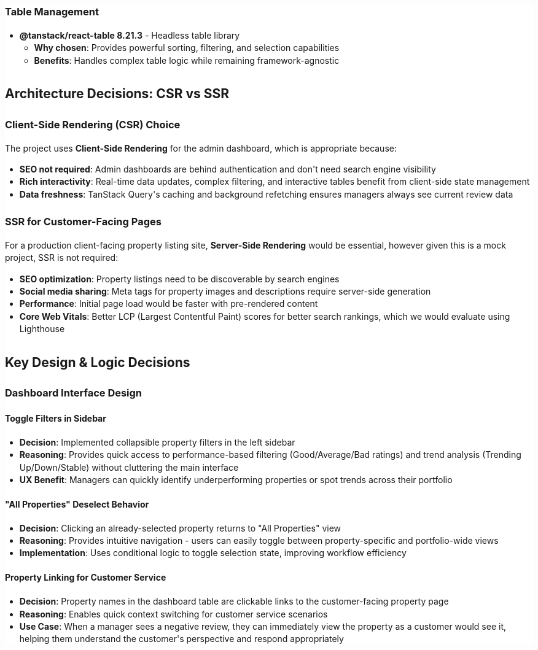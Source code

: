 ### Table Management
- **@tanstack/react-table 8.21.3** - Headless table library
    - **Why chosen**: Provides powerful sorting, filtering, and selection capabilities
    - **Benefits**: Handles complex table logic while remaining framework-agnostic

## Architecture Decisions: CSR vs SSR
### Client-Side Rendering (CSR) Choice
The project uses **Client-Side Rendering** for the admin dashboard, which is appropriate because:
- **SEO not required**: Admin dashboards are behind authentication and don't need search engine visibility
- **Rich interactivity**: Real-time data updates, complex filtering, and interactive tables benefit from client-side state management
- **Data freshness**: TanStack Query's caching and background refetching ensures managers always see current review data

### SSR for Customer-Facing Pages
For a production client-facing property listing site, **Server-Side Rendering** would be essential, however given this is a mock project, SSR is not required:
- **SEO optimization**: Property listings need to be discoverable by search engines
- **Social media sharing**: Meta tags for property images and descriptions require server-side generation
- **Performance**: Initial page load would be faster with pre-rendered content
- **Core Web Vitals**: Better LCP (Largest Contentful Paint) scores for better search rankings, which we would evaluate using Lighthouse

## Key Design & Logic Decisions
### Dashboard Interface Design
#### Toggle Filters in Sidebar
- **Decision**: Implemented collapsible property filters in the left sidebar
- **Reasoning**: Provides quick access to performance-based filtering (Good/Average/Bad ratings) and trend analysis (Trending Up/Down/Stable) without cluttering the main interface
- **UX Benefit**: Managers can quickly identify underperforming properties or spot trends across their portfolio

#### "All Properties" Deselect Behavior
- **Decision**: Clicking an already-selected property returns to "All Properties" view
- **Reasoning**: Provides intuitive navigation - users can easily toggle between property-specific and portfolio-wide views
- **Implementation**: Uses conditional logic to toggle selection state, improving workflow efficiency

#### Property Linking for Customer Service
- **Decision**: Property names in the dashboard table are clickable links to the customer-facing property page
- **Reasoning**: Enables quick context switching for customer service scenarios
- **Use Case**: When a manager sees a negative review, they can immediately view the property as a customer would see it, helping them understand the customer's perspective and respond appropriately
